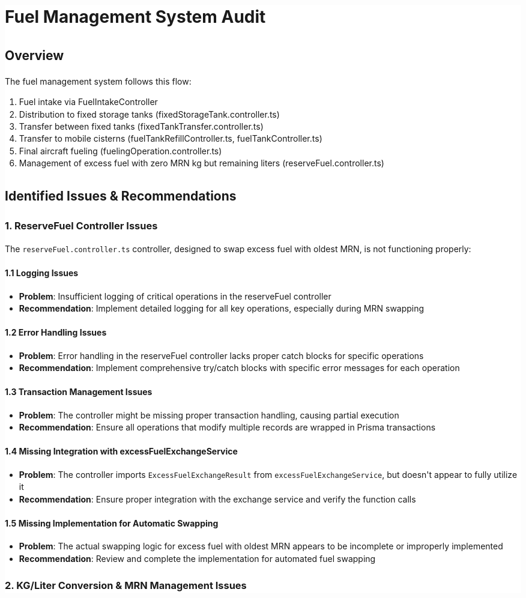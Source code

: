 # Fuel Management System Audit

## Overview

The fuel management system follows this flow:
1. Fuel intake via FuelIntakeController
2. Distribution to fixed storage tanks (fixedStorageTank.controller.ts)
3. Transfer between fixed tanks (fixedTankTransfer.controller.ts)
4. Transfer to mobile cisterns (fuelTankRefillController.ts, fuelTankController.ts)
5. Final aircraft fueling (fuelingOperation.controller.ts)
6. Management of excess fuel with zero MRN kg but remaining liters (reserveFuel.controller.ts)

## Identified Issues & Recommendations

### 1. ReserveFuel Controller Issues

The `reserveFuel.controller.ts` controller, designed to swap excess fuel with oldest MRN, is not functioning properly:

#### 1.1 Logging Issues
- **Problem**: Insufficient logging of critical operations in the reserveFuel controller
- **Recommendation**: Implement detailed logging for all key operations, especially during MRN swapping

#### 1.2 Error Handling Issues
- **Problem**: Error handling in the reserveFuel controller lacks proper catch blocks for specific operations
- **Recommendation**: Implement comprehensive try/catch blocks with specific error messages for each operation

#### 1.3 Transaction Management Issues
- **Problem**: The controller might be missing proper transaction handling, causing partial execution
- **Recommendation**: Ensure all operations that modify multiple records are wrapped in Prisma transactions

#### 1.4 Missing Integration with excessFuelExchangeService
- **Problem**: The controller imports `ExcessFuelExchangeResult` from `excessFuelExchangeService`, but doesn't appear to fully utilize it
- **Recommendation**: Ensure proper integration with the exchange service and verify the function calls

#### 1.5 Missing Implementation for Automatic Swapping
- **Problem**: The actual swapping logic for excess fuel with oldest MRN appears to be incomplete or improperly implemented
- **Recommendation**: Review and complete the implementation for automated fuel swapping

### 2. KG/Liter Conversion & MRN Management Issues

